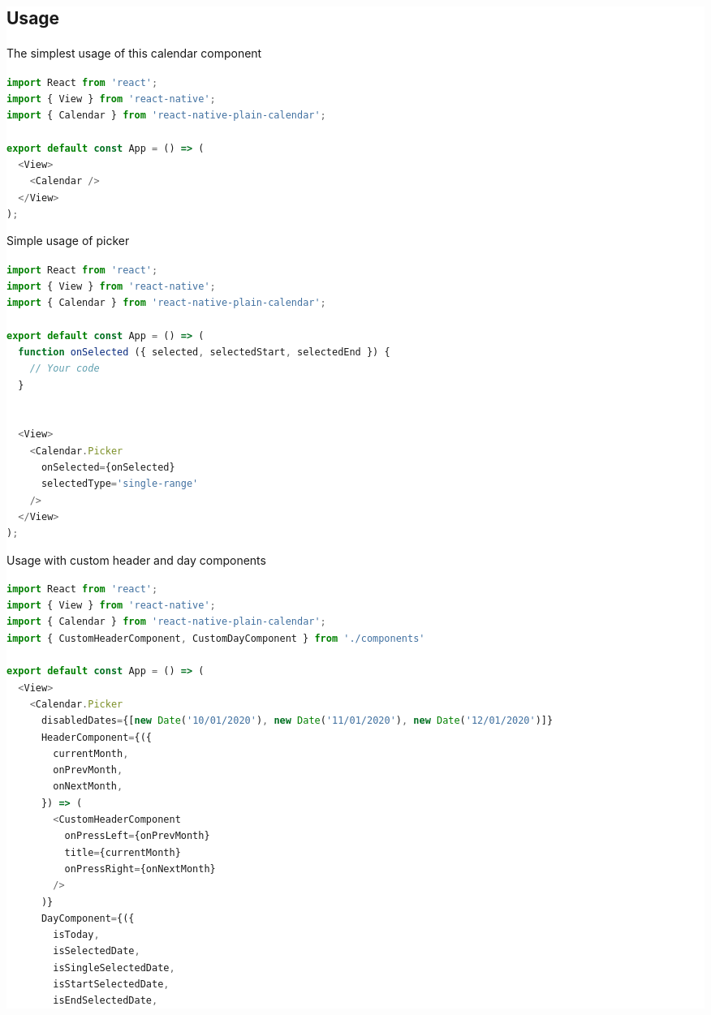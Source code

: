 ## Usage

The simplest usage of this calendar component

```javascript 
import React from 'react';
import { View } from 'react-native';
import { Calendar } from 'react-native-plain-calendar';

export default const App = () => (
  <View>
    <Calendar />
  </View>
);
```
Simple usage of picker

```javascript 
import React from 'react';
import { View } from 'react-native';
import { Calendar } from 'react-native-plain-calendar';

export default const App = () => (
  function onSelected ({ selected, selectedStart, selectedEnd }) {
    // Your code
  }


  <View>
    <Calendar.Picker 
      onSelected={onSelected} 
      selectedType='single-range' 
    />
  </View>
);
```

Usage with custom header and day components

```javascript 
import React from 'react';
import { View } from 'react-native';
import { Calendar } from 'react-native-plain-calendar';
import { CustomHeaderComponent, CustomDayComponent } from './components'

export default const App = () => (
  <View>
    <Calendar.Picker
      disabledDates={[new Date('10/01/2020'), new Date('11/01/2020'), new Date('12/01/2020')]}
      HeaderComponent={({
        currentMonth,
        onPrevMonth,
        onNextMonth,
      }) => (
        <CustomHeaderComponent
          onPressLeft={onPrevMonth}
          title={currentMonth}
          onPressRight={onNextMonth}
        />
      )}
      DayComponent={({
        isToday,
        isSelectedDate,
        isSingleSelectedDate,
        isStartSelectedDate,
        isEndSelectedDate,
```